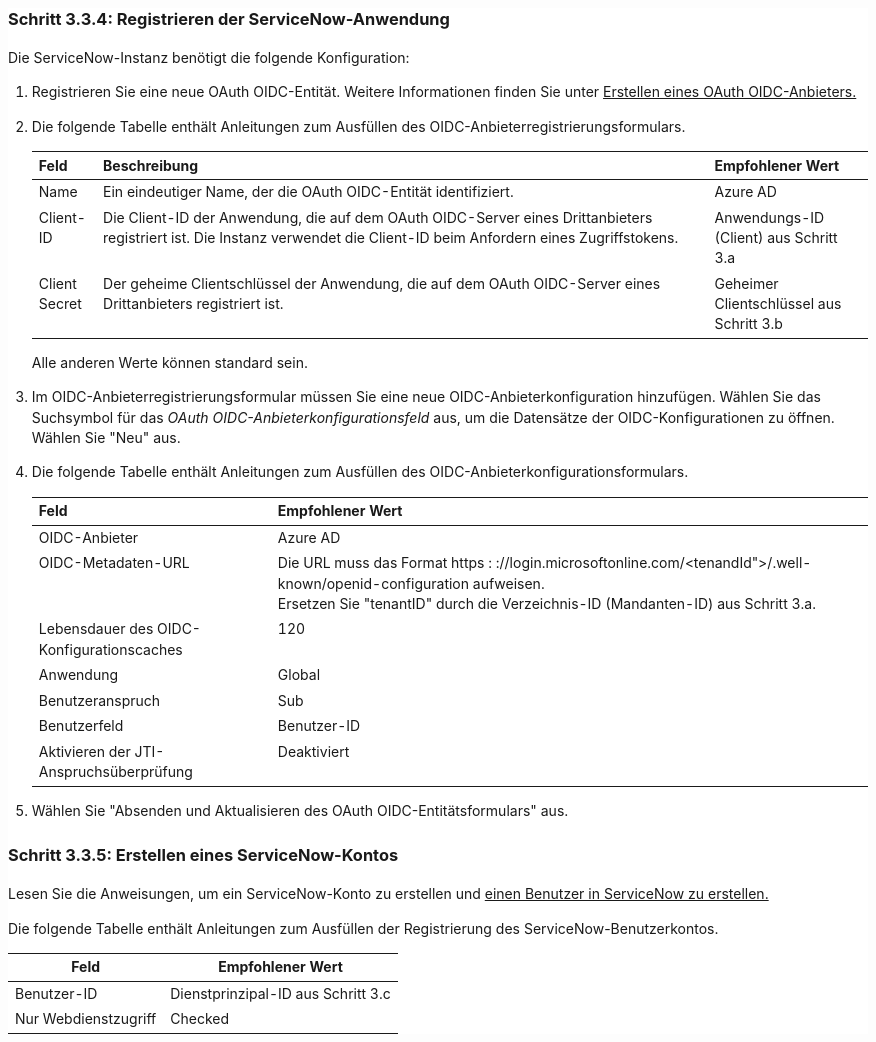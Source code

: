### <a name="step-334-register-servicenow-application"></a>Schritt 3.3.4: Registrieren der ServiceNow-Anwendung

Die ServiceNow-Instanz benötigt die folgende Konfiguration:

1. Registrieren Sie eine neue OAuth OIDC-Entität. Weitere Informationen finden Sie unter [Erstellen eines OAuth OIDC-Anbieters.](https://docs.servicenow.com/bundle/orlando-platform-administration/page/administer/security/task/add-OIDC-entity.html)

2. Die folgende Tabelle enthält Anleitungen zum Ausfüllen des OIDC-Anbieterregistrierungsformulars.

   Feld | Beschreibung | Empfohlener Wert
   --- | --- | ---
   Name | Ein eindeutiger Name, der die OAuth OIDC-Entität identifiziert. | Azure AD
   Client-ID | Die Client-ID der Anwendung, die auf dem OAuth OIDC-Server eines Drittanbieters registriert ist. Die Instanz verwendet die Client-ID beim Anfordern eines Zugriffstokens. | Anwendungs-ID (Client) aus Schritt 3.a
   Client Secret | Der geheime Clientschlüssel der Anwendung, die auf dem OAuth OIDC-Server eines Drittanbieters registriert ist. | Geheimer Clientschlüssel aus Schritt 3.b

   Alle anderen Werte können standard sein.

3. Im OIDC-Anbieterregistrierungsformular müssen Sie eine neue OIDC-Anbieterkonfiguration hinzufügen. Wählen Sie das Suchsymbol für das *OAuth OIDC-Anbieterkonfigurationsfeld* aus, um die Datensätze der OIDC-Konfigurationen zu öffnen. Wählen Sie "Neu" aus.

4. Die folgende Tabelle enthält Anleitungen zum Ausfüllen des OIDC-Anbieterkonfigurationsformulars.

   Feld | Empfohlener Wert
   --- | ---
   OIDC-Anbieter |  Azure AD
   OIDC-Metadaten-URL | Die URL muss das Format https \: ://login.microsoftonline.com/<tenandId">/.well-known/openid-configuration aufweisen. <br/>Ersetzen Sie "tenantID" durch die Verzeichnis-ID (Mandanten-ID) aus Schritt 3.a.
   Lebensdauer des OIDC-Konfigurationscaches |  120
   Anwendung | Global
   Benutzeranspruch | Sub
   Benutzerfeld | Benutzer-ID
   Aktivieren der JTI-Anspruchsüberprüfung | Deaktiviert

5. Wählen Sie "Absenden und Aktualisieren des OAuth OIDC-Entitätsformulars" aus.

### <a name="step-335-create-a-servicenow-account"></a>Schritt 3.3.5: Erstellen eines ServiceNow-Kontos

Lesen Sie die Anweisungen, um ein ServiceNow-Konto zu erstellen und [einen Benutzer in ServiceNow zu erstellen.](https://docs.servicenow.com/bundle/paris-platform-administration/page/administer/users-and-groups/task/t_CreateAUser.html)

Die folgende Tabelle enthält Anleitungen zum Ausfüllen der Registrierung des ServiceNow-Benutzerkontos.

Feld | Empfohlener Wert
--- | ---
Benutzer-ID | Dienstprinzipal-ID aus Schritt 3.c
Nur Webdienstzugriff | Checked
